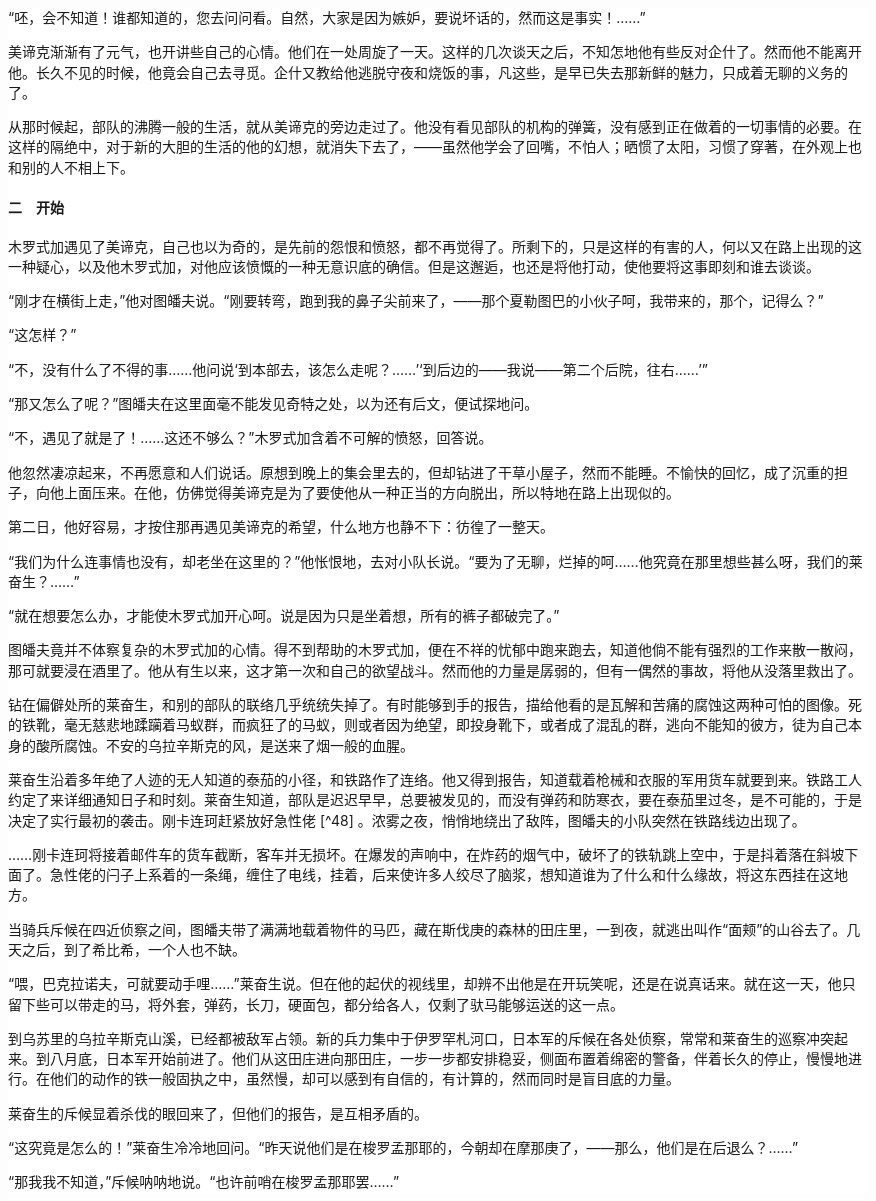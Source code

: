 “呸，会不知道！谁都知道的，您去问问看。自然，大家是因为嫉妒，要说坏话的，然而这是事实！……”

美谛克渐渐有了元气，也开讲些自己的心情。他们在一处周旋了一天。这样的几次谈天之后，不知怎地他有些反对企什了。然而他不能离开他。长久不见的时候，他竟会自己去寻觅。企什又教给他逃脱守夜和烧饭的事，凡这些，是早已失去那新鲜的魅力，只成着无聊的义务的了。

从那时候起，部队的沸腾一般的生活，就从美谛克的旁边走过了。他没有看见部队的机构的弹簧，没有感到正在做着的一切事情的必要。在这样的隔绝中，对于新的大胆的生活的他的幻想，就消失下去了，——虽然他学会了回嘴，不怕人；晒惯了太阳，习惯了穿著，在外观上也和别的人不相上下。

   

  

  

#### 二　开始

  

木罗式加遇见了美谛克，自己也以为奇的，是先前的怨恨和愤怒，都不再觉得了。所剩下的，只是这样的有害的人，何以又在路上出现的这一种疑心，以及他木罗式加，对他应该愤慨的一种无意识底的确信。但是这邂逅，也还是将他打动，使他要将这事即刻和谁去谈谈。

“刚才在横街上走，”他对图皤夫说。“刚要转弯，跑到我的鼻子尖前来了，——那个夏勒图巴的小伙子呵，我带来的，那个，记得么？”

“这怎样？”

“不，没有什么了不得的事……他问说‘到本部去，该怎么走呢？……’‘到后边的——我说——第二个后院，往右……’”

“那又怎么了呢？”图皤夫在这里面毫不能发见奇特之处，以为还有后文，便试探地问。

“不，遇见了就是了！……这还不够么？”木罗式加含着不可解的愤怒，回答说。

他忽然凄凉起来，不再愿意和人们说话。原想到晚上的集会里去的，但却钻进了干草小屋子，然而不能睡。不愉快的回忆，成了沉重的担子，向他上面压来。在他，仿佛觉得美谛克是为了要使他从一种正当的方向脱出，所以特地在路上出现似的。

第二日，他好容易，才按住那再遇见美谛克的希望，什么地方也静不下：彷徨了一整天。

“我们为什么连事情也没有，却老坐在这里的？”他怅恨地，去对小队长说。“要为了无聊，烂掉的呵……他究竟在那里想些甚么呀，我们的莱奋生？……”

“就在想要怎么办，才能使木罗式加开心呵。说是因为只是坐着想，所有的裤子都破完了。”

图皤夫竟并不体察复杂的木罗式加的心情。得不到帮助的木罗式加，便在不祥的忧郁中跑来跑去，知道他倘不能有强烈的工作来散一散闷，那可就要浸在酒里了。他从有生以来，这才第一次和自己的欲望战斗。然而他的力量是孱弱的，但有一偶然的事故，将他从没落里救出了。

钻在偏僻处所的莱奋生，和别的部队的联络几乎统统失掉了。有时能够到手的报告，描给他看的是瓦解和苦痛的腐蚀这两种可怕的图像。死的铁靴，毫无慈悲地蹂躏着马蚁群，而疯狂了的马蚁，则或者因为绝望，即投身靴下，或者成了混乱的群，逃向不能知的彼方，徒为自己本身的酸所腐蚀。不安的乌拉辛斯克的风，是送来了烟一般的血腥。

莱奋生沿着多年绝了人迹的无人知道的泰茄的小径，和铁路作了连络。他又得到报告，知道载着枪械和衣服的军用货车就要到来。铁路工人约定了来详细通知日子和时刻。莱奋生知道，部队是迟迟早早，总要被发见的，而没有弹药和防寒衣，要在泰茄里过冬，是不可能的，于是决定了实行最初的袭击。刚卡连珂赶紧放好急性佬 [^48] 。浓雾之夜，悄悄地绕出了敌阵，图皤夫的小队突然在铁路线边出现了。

……刚卡连珂将接着邮件车的货车截断，客车并无损坏。在爆发的声响中，在炸药的烟气中，破坏了的铁轨跳上空中，于是抖着落在斜坡下面了。急性佬的闩子上系着的一条绳，缠住了电线，挂着，后来使许多人绞尽了脑浆，想知道谁为了什么和什么缘故，将这东西挂在这地方。

当骑兵斥候在四近侦察之间，图皤夫带了满满地载着物件的马匹，藏在斯伐庚的森林的田庄里，一到夜，就逃出叫作“面颊”的山谷去了。几天之后，到了希比希，一个人也不缺。

“喂，巴克拉诺夫，可就要动手哩……”莱奋生说。但在他的起伏的视线里，却辨不出他是在开玩笑呢，还是在说真话来。就在这一天，他只留下些可以带走的马，将外套，弹药，长刀，硬面包，都分给各人，仅剩了驮马能够运送的这一点。

到乌苏里的乌拉辛斯克山溪，已经都被敌军占领。新的兵力集中于伊罗罕札河口，日本军的斥候在各处侦察，常常和莱奋生的巡察冲突起来。到八月底，日本军开始前进了。他们从这田庄进向那田庄，一步一步都安排稳妥，侧面布置着绵密的警备，伴着长久的停止，慢慢地进行。在他们的动作的铁一般固执之中，虽然慢，却可以感到有自信的，有计算的，然而同时是盲目底的力量。

莱奋生的斥候显着杀伐的眼回来了，但他们的报告，是互相矛盾的。

“这究竟是怎么的！”莱奋生冷冷地回问。“昨天说他们是在梭罗孟那耶的，今朝却在摩那庚了，——那么，他们是在后退么？……”

“那我我不知道，”斥候呐呐地说。“也许前哨在梭罗孟那耶罢……”
